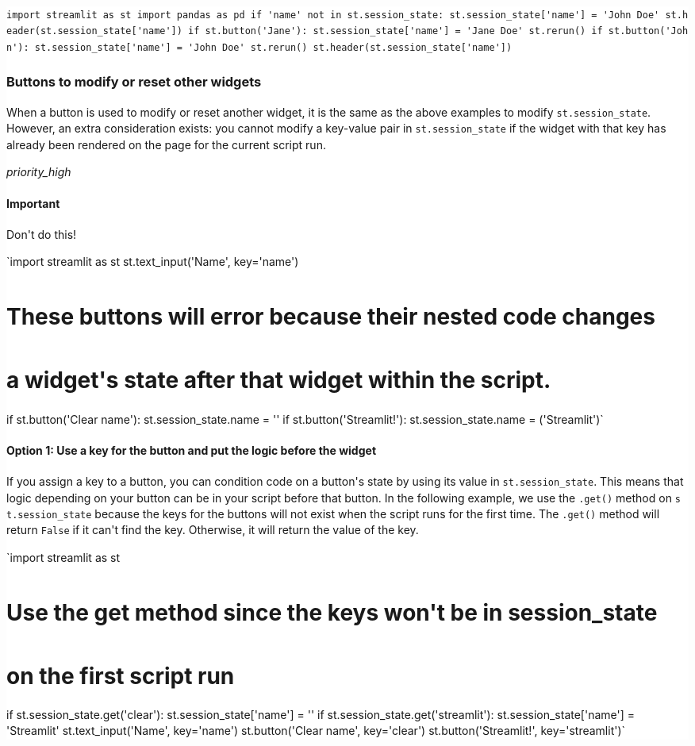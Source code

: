 `import streamlit as st
import pandas as pd
if 'name' not in st.session_state:
st.session_state['name'] = 'John Doe'
st.header(st.session_state['name'])
if st.button('Jane'):
st.session_state['name'] = 'Jane Doe'
st.rerun()
if st.button('John'):
st.session_state['name'] = 'John Doe'
st.rerun()
st.header(st.session_state['name'])`

### Buttons to modify or reset other widgets

When a button is used to modify or reset another widget, it is the same as the above examples to modify `st.session_state`. However, an extra consideration exists: you cannot modify a key-value pair in `st.session_state` if the widget with that key has already been rendered on the page for the current script run.

*priority\_high*

#### Important

Don't do this!

`import streamlit as st
st.text_input('Name', key='name')
# These buttons will error because their nested code changes
# a widget's state after that widget within the script.
if st.button('Clear name'):
st.session_state.name = ''
if st.button('Streamlit!'):
st.session_state.name = ('Streamlit')`

#### Option 1: Use a key for the button and put the logic before the widget

If you assign a key to a button, you can condition code on a button's state by using its value in `st.session_state`. This means that logic depending on your button can be in your script before that button. In the following example, we use the `.get()` method on `st.session_state` because the keys for the buttons will not exist when the script runs for the first time. The `.get()` method will return `False` if it can't find the key. Otherwise, it will return the value of the key.

`import streamlit as st
# Use the get method since the keys won't be in session_state
# on the first script run
if st.session_state.get('clear'):
st.session_state['name'] = ''
if st.session_state.get('streamlit'):
st.session_state['name'] = 'Streamlit'
st.text_input('Name', key='name')
st.button('Clear name', key='clear')
st.button('Streamlit!', key='streamlit')`
